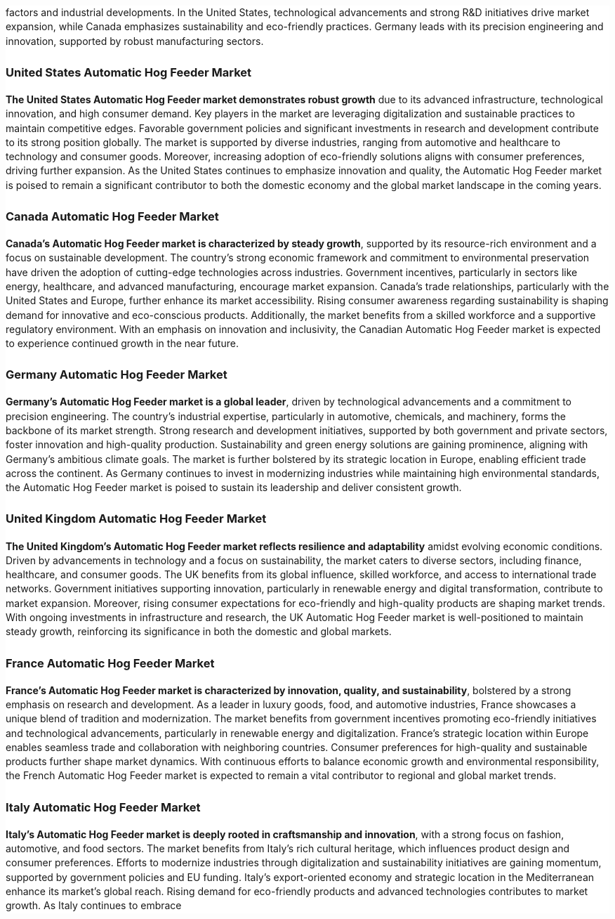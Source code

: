 factors and industrial developments. In the United States, technological advancements and strong R&amp;D initiatives drive market expansion, while Canada emphasizes sustainability and eco-friendly practices. Germany leads with its precision engineering and innovation, supported by robust manufacturing sectors.</span></em></p></blockquote><h3><strong>United States Automatic Hog Feeder Market</strong></h3><p><strong>The United States Automatic Hog Feeder market demonstrates robust growth</strong> due to its advanced infrastructure, technological innovation, and high consumer demand. Key players in the market are leveraging digitalization and sustainable practices to maintain competitive edges. Favorable government policies and significant investments in research and development contribute to its strong position globally. The market is supported by diverse industries, ranging from automotive and healthcare to technology and consumer goods. Moreover, increasing adoption of eco-friendly solutions aligns with consumer preferences, driving further expansion. As the United States continues to emphasize innovation and quality, the Automatic Hog Feeder market is poised to remain a significant contributor to both the domestic economy and the global market landscape in the coming years.</p><h3><strong>Canada Automatic Hog Feeder Market</strong></h3><p><strong>Canada&rsquo;s Automatic Hog Feeder market is characterized by steady growth</strong>, supported by its resource-rich environment and a focus on sustainable development. The country&rsquo;s strong economic framework and commitment to environmental preservation have driven the adoption of cutting-edge technologies across industries. Government incentives, particularly in sectors like energy, healthcare, and advanced manufacturing, encourage market expansion. Canada&rsquo;s trade relationships, particularly with the United States and Europe, further enhance its market accessibility. Rising consumer awareness regarding sustainability is shaping demand for innovative and eco-conscious products. Additionally, the market benefits from a skilled workforce and a supportive regulatory environment. With an emphasis on innovation and inclusivity, the Canadian Automatic Hog Feeder market is expected to experience continued growth in the near future.</p><h3><strong>Germany Automatic Hog Feeder Market</strong></h3><p><strong>Germany&rsquo;s Automatic Hog Feeder market is a global leader</strong>, driven by technological advancements and a commitment to precision engineering. The country&rsquo;s industrial expertise, particularly in automotive, chemicals, and machinery, forms the backbone of its market strength. Strong research and development initiatives, supported by both government and private sectors, foster innovation and high-quality production. Sustainability and green energy solutions are gaining prominence, aligning with Germany&rsquo;s ambitious climate goals. The market is further bolstered by its strategic location in Europe, enabling efficient trade across the continent. As Germany continues to invest in modernizing industries while maintaining high environmental standards, the Automatic Hog Feeder market is poised to sustain its leadership and deliver consistent growth.</p><h3><strong>United Kingdom Automatic Hog Feeder Market</strong></h3><p><strong>The United Kingdom&rsquo;s Automatic Hog Feeder market reflects resilience and adaptability</strong> amidst evolving economic conditions. Driven by advancements in technology and a focus on sustainability, the market caters to diverse sectors, including finance, healthcare, and consumer goods. The UK benefits from its global influence, skilled workforce, and access to international trade networks. Government initiatives supporting innovation, particularly in renewable energy and digital transformation, contribute to market expansion. Moreover, rising consumer expectations for eco-friendly and high-quality products are shaping market trends. With ongoing investments in infrastructure and research, the UK Automatic Hog Feeder market is well-positioned to maintain steady growth, reinforcing its significance in both the domestic and global markets.</p><h3><strong>France Automatic Hog Feeder Market</strong></h3><p><strong>France&rsquo;s Automatic Hog Feeder market is characterized by innovation, quality, and sustainability</strong>, bolstered by a strong emphasis on research and development. As a leader in luxury goods, food, and automotive industries, France showcases a unique blend of tradition and modernization. The market benefits from government incentives promoting eco-friendly initiatives and technological advancements, particularly in renewable energy and digitalization. France&rsquo;s strategic location within Europe enables seamless trade and collaboration with neighboring countries. Consumer preferences for high-quality and sustainable products further shape market dynamics. With continuous efforts to balance economic growth and environmental responsibility, the French Automatic Hog Feeder market is expected to remain a vital contributor to regional and global market trends.</p><h3><strong>Italy Automatic Hog Feeder Market</strong></h3><p><strong>Italy&rsquo;s Automatic Hog Feeder market is deeply rooted in craftsmanship and innovation</strong>, with a strong focus on fashion, automotive, and food sectors. The market benefits from Italy&rsquo;s rich cultural heritage, which influences product design and consumer preferences. Efforts to modernize industries through digitalization and sustainability initiatives are gaining momentum, supported by government policies and EU funding. Italy&rsquo;s export-oriented economy and strategic location in the Mediterranean enhance its market&rsquo;s global reach. Rising demand for eco-friendly products and advanced technologies contributes to market growth. As Italy continues to embrace